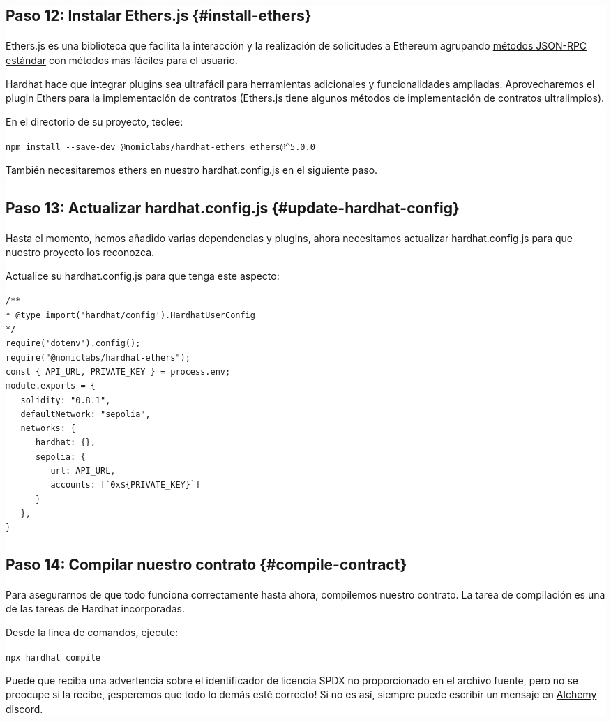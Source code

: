 <EnvWarningBanner />

## Paso 12: Instalar Ethers.js {#install-ethers}

Ethers.js es una biblioteca que facilita la interacción y la realización de solicitudes a Ethereum agrupando [métodos JSON-RPC estándar](/developers/docs/apis/json-rpc/) con métodos más fáciles para el usuario.

Hardhat hace que integrar [plugins](https://hardhat.org/plugins/) sea ultrafácil para herramientas adicionales y funcionalidades ampliadas. Aprovecharemos el [plugin Ethers](https://hardhat.org/plugins/nomiclabs-hardhat-ethers.html) para la implementación de contratos ([Ethers.js](https://github.com/ethers-io/ethers.js/) tiene algunos métodos de implementación de contratos ultralimpios).

En el directorio de su proyecto, teclee:

    npm install --save-dev @nomiclabs/hardhat-ethers ethers@^5.0.0

También necesitaremos ethers en nuestro hardhat.config.js en el siguiente paso.

## Paso 13: Actualizar hardhat.config.js {#update-hardhat-config}

Hasta el momento, hemos añadido varias dependencias y plugins, ahora necesitamos actualizar hardhat.config.js para que nuestro proyecto los reconozca.

Actualice su hardhat.config.js para que tenga este aspecto:

    /**
    * @type import('hardhat/config').HardhatUserConfig
    */
    require('dotenv').config();
    require("@nomiclabs/hardhat-ethers");
    const { API_URL, PRIVATE_KEY } = process.env;
    module.exports = {
       solidity: "0.8.1",
       defaultNetwork: "sepolia",
       networks: {
          hardhat: {},
          sepolia: {
             url: API_URL,
             accounts: [`0x${PRIVATE_KEY}`]
          }
       },
    }

## Paso 14: Compilar nuestro contrato {#compile-contract}

Para asegurarnos de que todo funciona correctamente hasta ahora, compilemos nuestro contrato. La tarea de compilación es una de las tareas de Hardhat incorporadas.

Desde la linea de comandos, ejecute:

    npx hardhat compile

Puede que reciba una advertencia sobre el identificador de licencia SPDX no proporcionado en el archivo fuente, pero no se preocupe si la recibe, ¡esperemos que todo lo demás esté correcto! Si no es así, siempre puede escribir un mensaje en [Alchemy discord](https://discord.gg/u72VCg3).
